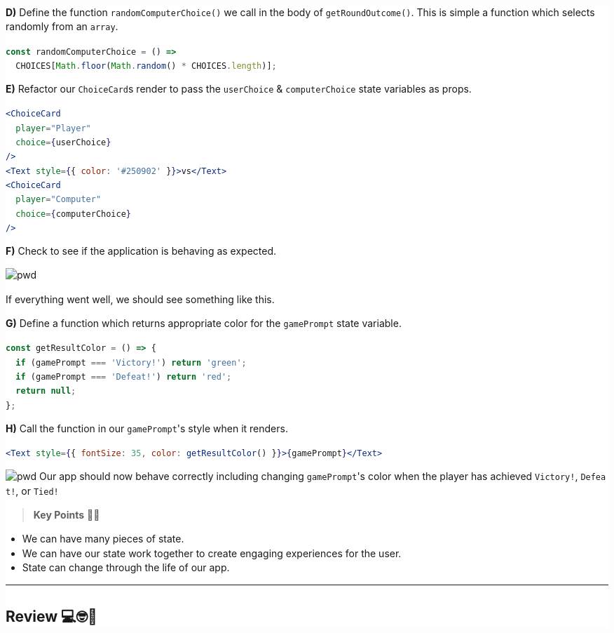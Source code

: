 **D)** Define the function `randomComputerChoice()` we call in the body of `getRoundOutcome()`. This is simple a function which selects randomly from an `array`.

```jsx
const randomComputerChoice = () =>
  CHOICES[Math.floor(Math.random() * CHOICES.length)];
```

**E)** Refactor our `ChoiceCard`s render to pass the `userChoice` & `computerChoice` state variables as props.

```jsx
<ChoiceCard
  player="Player"
  choice={userChoice}
/>
<Text style={{ color: '#250902' }}>vs</Text>
<ChoiceCard
  player="Computer"
  choice={computerChoice}
/>
```

**F)** Check to see if the application is behaving as expected.

![pwd](https://i.imgur.com/sO9VYxd.gif)

If everything went well, we should see something like this.

**G)** Define a function which returns appropriate color for the `gamePrompt` state variable.

```jsx
const getResultColor = () => {
  if (gamePrompt === 'Victory!') return 'green';
  if (gamePrompt === 'Defeat!') return 'red';
  return null;
};
```

**H)** Call the function in our `gamePrompt`'s style when it renders.

```jsx
<Text style={{ fontSize: 35, color: getResultColor() }}>{gamePrompt}</Text>
```

![pwd](https://i.imgur.com/EZBcgwf.gif)
Our app should now behave correctly including changing `gamePrompt`'s color when the player has achieved `Victory!`, `Defeat!`, or `Tied!`

> **Key Points** 🔑📝

- We can have many pieces of state.
- We can have our state work together to create engaging experiences for the user.
- State can change through the life of our app.

---

## Review 💻🤓🤔
